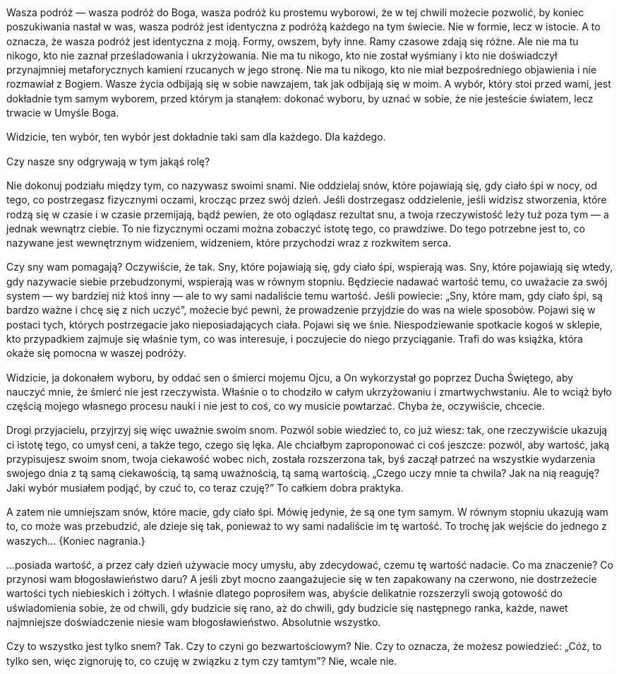 Wasza podróż — wasza podróż do Boga, wasza podróż ku prostemu wyborowi, że w tej chwili możecie pozwolić, by koniec poszukiwania nastał w was, wasza podróż jest identyczna z podróżą każdego na tym świecie. Nie w formie, lecz w istocie. A to oznacza, że wasza podróż jest identyczna z moją. Formy, owszem, były inne. Ramy czasowe zdają się różne. Ale nie ma tu nikogo, kto nie zaznał prześladowania i ukrzyżowania. Nie ma tu nikogo, kto nie został wyśmiany i kto nie doświadczył przynajmniej metaforycznych kamieni rzucanych w jego stronę. Nie ma tu nikogo, kto nie miał bezpośredniego objawienia i nie rozmawiał z Bogiem. Wasze życia odbijają się w sobie nawzajem, tak jak odbijają się w moim. A wybór, który stoi przed wami, jest dokładnie tym samym wyborem, przed którym ja stanąłem: dokonać wyboru, by uznać w sobie, że nie jesteście światem, lecz trwacie w Umyśle Boga.

Widzicie, ten wybór, ten wybór jest dokładnie taki sam dla każdego. Dla każdego.

Czy nasze sny odgrywają w tym jakąś rolę?

Nie dokonuj podziału między tym, co nazywasz swoimi snami. Nie oddzielaj snów, które pojawiają się, gdy ciało śpi w nocy, od tego, co postrzegasz fizycznymi oczami, krocząc przez swój dzień. Jeśli dostrzegasz oddzielenie, jeśli widzisz stworzenia, które rodzą się w czasie i w czasie przemijają, bądź pewien, że oto oglądasz rezultat snu, a twoja rzeczywistość leży tuż poza tym — a jednak wewnątrz ciebie. To nie fizycznymi oczami można zobaczyć istotę tego, co prawdziwe. Do tego potrzebne jest to, co nazywane jest wewnętrznym widzeniem, widzeniem, które przychodzi wraz z rozkwitem serca.

Czy sny wam pomagają? Oczywiście, że tak. Sny, które pojawiają się, gdy ciało śpi, wspierają was. Sny, które pojawiają się wtedy, gdy nazywacie siebie przebudzonymi, wspierają was w równym stopniu. Będziecie nadawać wartość temu, co uważacie za swój system — wy bardziej niż ktoś inny — ale to wy sami nadaliście temu wartość. Jeśli powiecie: „Sny, które mam, gdy ciało śpi, są bardzo ważne i chcę się z nich uczyć”, możecie być pewni, że prowadzenie przyjdzie do was na wiele sposobów. Pojawi się w postaci tych, których postrzegacie jako nieposiadających ciała. Pojawi się we śnie. Niespodziewanie spotkacie kogoś w sklepie, kto przypadkiem zajmuje się właśnie tym, co was interesuje, i poczujecie do niego przyciąganie. Trafi do was książka, która okaże się pomocna w waszej podróży.

Widzicie, ja dokonałem wyboru, by oddać sen o śmierci mojemu Ojcu, a On wykorzystał go poprzez Ducha Świętego, aby nauczyć mnie, że śmierć nie jest rzeczywista. Właśnie o to chodziło w całym ukrzyżowaniu i zmartwychwstaniu. Ale to wciąż było częścią mojego własnego procesu nauki i nie jest to coś, co wy musicie powtarzać. Chyba że, oczywiście, chcecie.

Drogi przyjacielu, przyjrzyj się więc uważnie swoim snom. Pozwól sobie wiedzieć to, co już wiesz: tak, one rzeczywiście ukazują ci istotę tego, co umysł ceni, a także tego, czego się lęka. Ale chciałbym zaproponować ci coś jeszcze: pozwól, aby wartość, jaką przypisujesz swoim snom, twoja ciekawość wobec nich, została rozszerzona tak, byś zaczął patrzeć na wszystkie wydarzenia swojego dnia z tą samą ciekawością, tą samą uważnością, tą samą wartością. „Czego uczy mnie ta chwila? Jak na nią reaguję? Jaki wybór musiałem podjąć, by czuć to, co teraz czuję?” To całkiem dobra praktyka.

A zatem nie umniejszam snów, które macie, gdy ciało śpi. Mówię jedynie, że są one tym samym. W równym stopniu ukazują wam to, co może was przebudzić, ale dzieje się tak, ponieważ to wy sami nadaliście im tę wartość. To trochę jak wejście do jednego z waszych… {Koniec nagrania.}

…posiada wartość, a przez cały dzień używacie mocy umysłu, aby zdecydować, czemu tę wartość nadacie. Co ma znaczenie? Co przynosi wam błogosławieństwo daru? A jeśli zbyt mocno zaangażujecie się w ten zapakowany na czerwono, nie dostrzeżecie wartości tych niebieskich i żółtych. I właśnie dlatego poprosiłem was, abyście delikatnie rozszerzyli swoją gotowość do uświadomienia sobie, że od chwili, gdy budzicie się rano, aż do chwili, gdy budzicie się następnego ranka, każde, nawet najmniejsze doświadczenie niesie wam błogosławieństwo. Absolutnie wszystko.

Czy to wszystko jest tylko snem? Tak. Czy to czyni go bezwartościowym? Nie. Czy to oznacza, że możesz powiedzieć: „Cóż, to tylko sen, więc zignoruję to, co czuję w związku z tym czy tamtym”? Nie, wcale nie.
